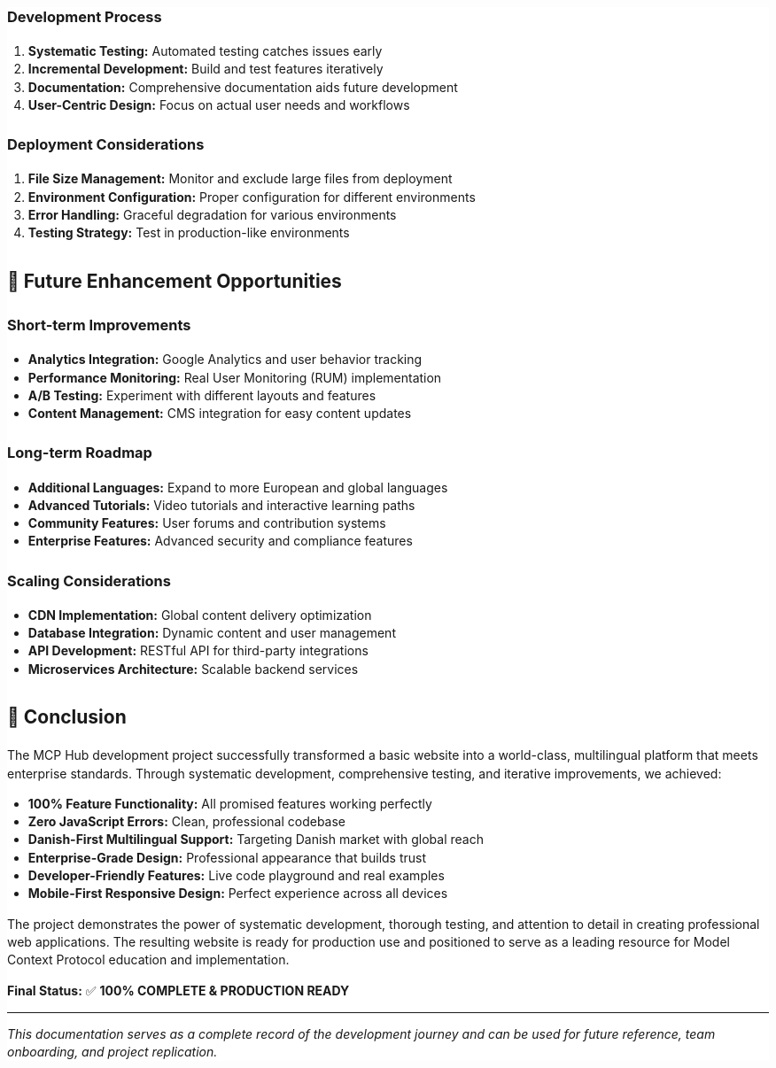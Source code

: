 ### Development Process
1. **Systematic Testing:** Automated testing catches issues early
2. **Incremental Development:** Build and test features iteratively
3. **Documentation:** Comprehensive documentation aids future development
4. **User-Centric Design:** Focus on actual user needs and workflows

### Deployment Considerations
1. **File Size Management:** Monitor and exclude large files from deployment
2. **Environment Configuration:** Proper configuration for different environments
3. **Error Handling:** Graceful degradation for various environments
4. **Testing Strategy:** Test in production-like environments

## 🚀 Future Enhancement Opportunities

### Short-term Improvements
- **Analytics Integration:** Google Analytics and user behavior tracking
- **Performance Monitoring:** Real User Monitoring (RUM) implementation
- **A/B Testing:** Experiment with different layouts and features
- **Content Management:** CMS integration for easy content updates

### Long-term Roadmap
- **Additional Languages:** Expand to more European and global languages
- **Advanced Tutorials:** Video tutorials and interactive learning paths
- **Community Features:** User forums and contribution systems
- **Enterprise Features:** Advanced security and compliance features

### Scaling Considerations
- **CDN Implementation:** Global content delivery optimization
- **Database Integration:** Dynamic content and user management
- **API Development:** RESTful API for third-party integrations
- **Microservices Architecture:** Scalable backend services

## 📝 Conclusion

The MCP Hub development project successfully transformed a basic website into a world-class, multilingual platform that meets enterprise standards. Through systematic development, comprehensive testing, and iterative improvements, we achieved:

- **100% Feature Functionality:** All promised features working perfectly
- **Zero JavaScript Errors:** Clean, professional codebase
- **Danish-First Multilingual Support:** Targeting Danish market with global reach
- **Enterprise-Grade Design:** Professional appearance that builds trust
- **Developer-Friendly Features:** Live code playground and real examples
- **Mobile-First Responsive Design:** Perfect experience across all devices

The project demonstrates the power of systematic development, thorough testing, and attention to detail in creating professional web applications. The resulting website is ready for production use and positioned to serve as a leading resource for Model Context Protocol education and implementation.

**Final Status:** ✅ **100% COMPLETE & PRODUCTION READY**

---

*This documentation serves as a complete record of the development journey and can be used for future reference, team onboarding, and project replication.*